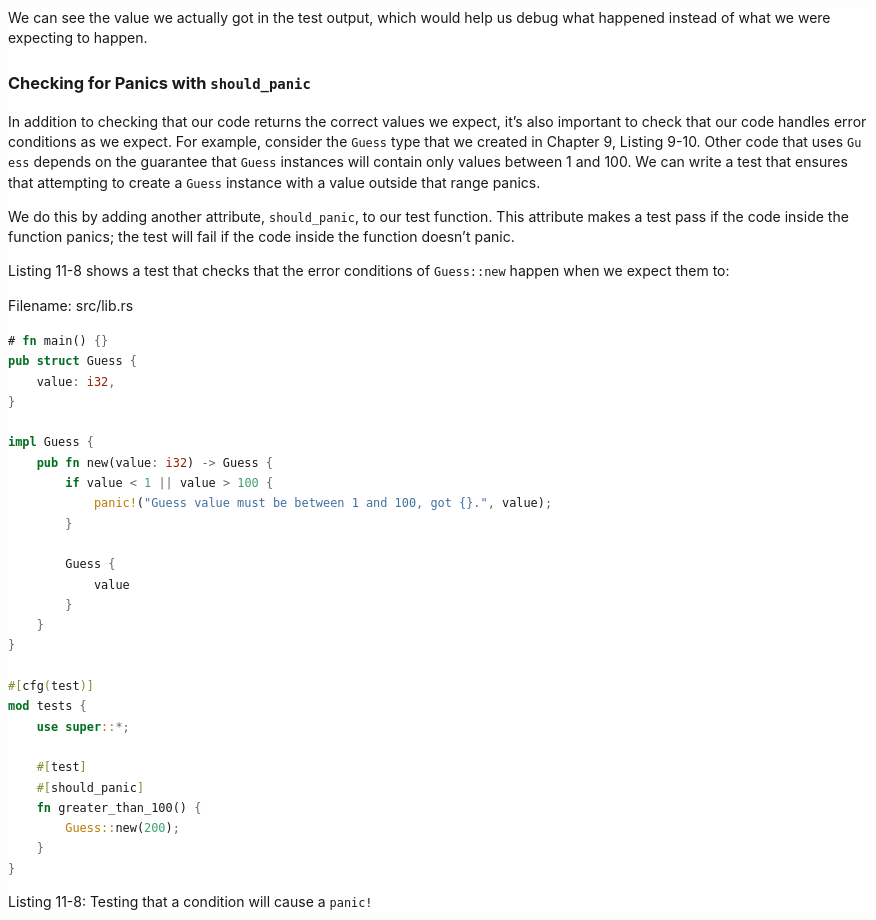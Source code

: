 We can see the value we actually got in the test output, which would help us
debug what happened instead of what we were expecting to happen.

### Checking for Panics with `should_panic`

In addition to checking that our code returns the correct values we expect,
it’s also important to check that our code handles error conditions as we
expect. For example, consider the `Guess` type that we created in Chapter 9,
Listing 9-10. Other code that uses `Guess` depends on the guarantee that `Guess`
instances will contain only values between 1 and 100. We can write a test that
ensures that attempting to create a `Guess` instance with a value outside that
range panics.

We do this by adding another attribute, `should_panic`, to our test function.
This attribute makes a test pass if the code inside the function panics; the
test will fail if the code inside the function doesn’t panic.

Listing 11-8 shows a test that checks that the error conditions of `Guess::new`
happen when we expect them to:

<span class="filename">Filename: src/lib.rs</span>

```rust
# fn main() {}
pub struct Guess {
    value: i32,
}

impl Guess {
    pub fn new(value: i32) -> Guess {
        if value < 1 || value > 100 {
            panic!("Guess value must be between 1 and 100, got {}.", value);
        }

        Guess {
            value
        }
    }
}

#[cfg(test)]
mod tests {
    use super::*;

    #[test]
    #[should_panic]
    fn greater_than_100() {
        Guess::new(200);
    }
}
```

<span class="caption">Listing 11-8: Testing that a condition will cause a
`panic!`</span>


[bench]: ../unstable-book/library-features/test.html